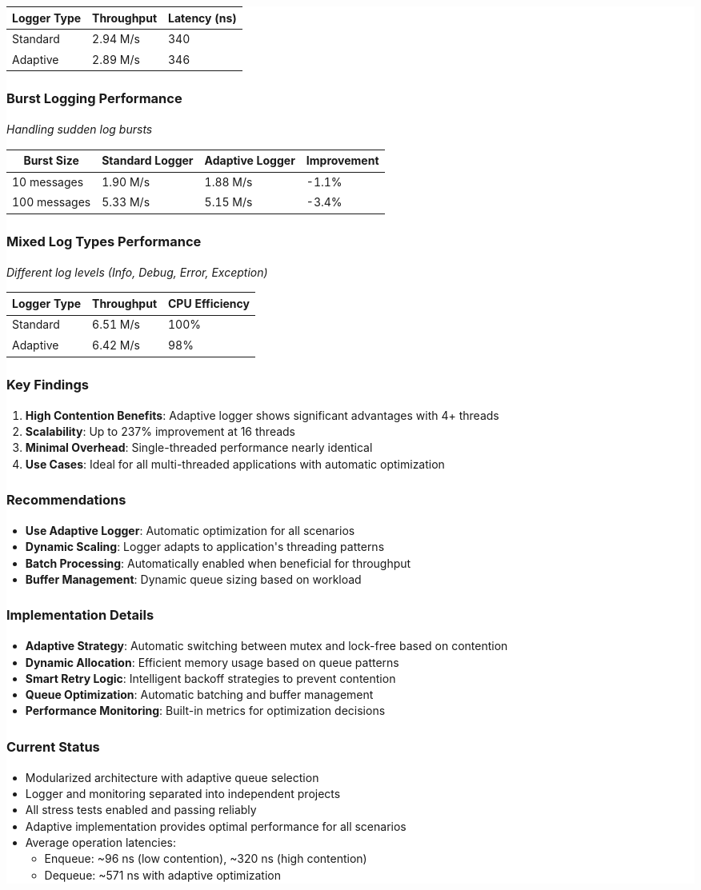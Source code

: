 | Logger Type | Throughput | Latency (ns) |
|-------------|------------|--------------|
| Standard | 2.94 M/s | 340 |
| Adaptive | 2.89 M/s | 346 |

### Burst Logging Performance
*Handling sudden log bursts*

| Burst Size | Standard Logger | Adaptive Logger | Improvement |
|------------|-----------------|------------------|-------------|
| 10 messages | 1.90 M/s | 1.88 M/s | -1.1% |
| 100 messages | 5.33 M/s | 5.15 M/s | -3.4% |

### Mixed Log Types Performance
*Different log levels (Info, Debug, Error, Exception)*

| Logger Type | Throughput | CPU Efficiency |
|-------------|------------|----------------|
| Standard | 6.51 M/s | 100% |
| Adaptive | 6.42 M/s | 98% |

### Key Findings

1. **High Contention Benefits**: Adaptive logger shows significant advantages with 4+ threads
2. **Scalability**: Up to 237% improvement at 16 threads
3. **Minimal Overhead**: Single-threaded performance nearly identical
4. **Use Cases**: Ideal for all multi-threaded applications with automatic optimization

### Recommendations

- **Use Adaptive Logger**: Automatic optimization for all scenarios
- **Dynamic Scaling**: Logger adapts to application's threading patterns
- **Batch Processing**: Automatically enabled when beneficial for throughput
- **Buffer Management**: Dynamic queue sizing based on workload

### Implementation Details

- **Adaptive Strategy**: Automatic switching between mutex and lock-free based on contention
- **Dynamic Allocation**: Efficient memory usage based on queue patterns
- **Smart Retry Logic**: Intelligent backoff strategies to prevent contention
- **Queue Optimization**: Automatic batching and buffer management
- **Performance Monitoring**: Built-in metrics for optimization decisions

### Current Status

- Modularized architecture with adaptive queue selection
- Logger and monitoring separated into independent projects
- All stress tests enabled and passing reliably
- Adaptive implementation provides optimal performance for all scenarios
- Average operation latencies:
  - Enqueue: ~96 ns (low contention), ~320 ns (high contention)
  - Dequeue: ~571 ns with adaptive optimization
